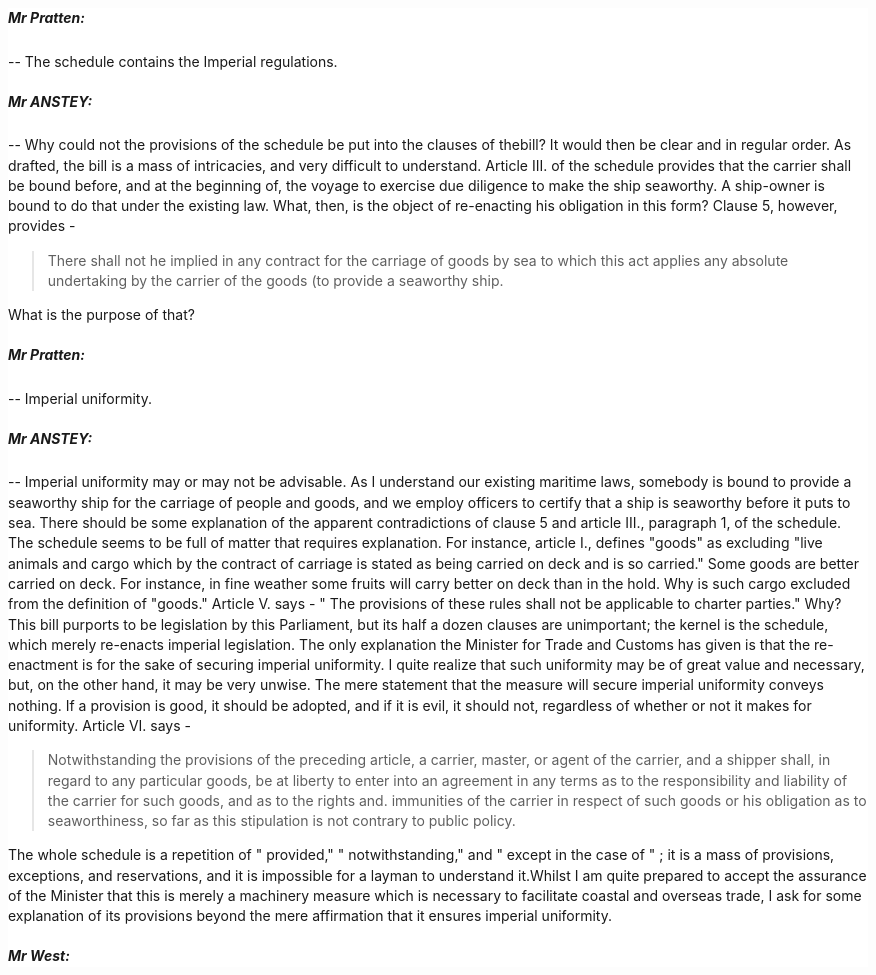 ##### Mr Pratten:

-- The schedule contains the Imperial regulations. 

##### Mr ANSTEY:

-- Why could not the provisions of the schedule be put into the clauses of thebill? It would then be clear and in regular order. As drafted, the bill is a mass of intricacies, and very difficult to understand. Article III. of the schedule provides that the carrier shall be bound before, and at the beginning of, the voyage to exercise due diligence to make the ship seaworthy. A ship-owner is bound to do that under the existing law. What, then, is the object of re-enacting his obligation in this form? Clause 5, however, provides - 

  >There shall not he implied in any contract for the carriage of goods by sea to which this act applies any absolute undertaking by the carrier of the goods (to provide a seaworthy ship. 

What is the purpose of that? 

##### Mr Pratten:

-- Imperial uniformity. 

##### Mr ANSTEY:

-- Imperial uniformity may or may not be advisable. As I understand our existing maritime laws, somebody is bound to provide a seaworthy ship for the carriage of people and goods, and we employ officers to certify that a ship is seaworthy before it puts to sea. There should be some explanation of the apparent contradictions of clause 5 and article III., paragraph 1, of the schedule. The schedule seems to be full of matter that requires explanation. For instance, article I., defines "goods" as excluding "live animals and cargo which by the contract of carriage is stated as being carried on deck and is so carried." Some goods are better carried on deck. For instance, in fine weather some fruits will carry better on deck than in the hold. Why is such cargo excluded from the definition of "goods." Article V. says - " The provisions of these rules shall not be applicable to charter parties." Why? This bill purports to be legislation by this Parliament, but its half a dozen clauses are unimportant; the kernel is the schedule, which merely re-enacts imperial legislation. The only explanation the Minister for Trade and Customs has given is that the re-enactment is for the sake of securing imperial uniformity. I quite realize that such uniformity may be of great value and necessary, but, on the other hand, it may be very unwise. The mere statement that the measure will secure imperial uniformity conveys nothing. If a provision is good, it should be adopted, and if it is evil, it should not, regardless of whether or not it makes for uniformity. Article VI. says - 

  >Notwithstanding the provisions of the preceding article, a carrier, master, or agent of the carrier, and a shipper shall, in regard to any particular goods, be at liberty to enter into an agreement in any terms as to the responsibility and liability of the carrier for such goods, and as to the rights and. immunities of the carrier in respect of such goods or his obligation as to seaworthiness, so far as this stipulation is not contrary to public policy. 

The whole schedule is a repetition of " provided," " notwithstanding," and " except in the case of " ; it is a mass of provisions, exceptions, and reservations, and it is impossible for a layman to understand it.Whilst I am quite prepared to accept the assurance of the Minister that this is merely a machinery measure which is necessary to facilitate coastal and overseas trade, I ask for some explanation of its provisions beyond the mere affirmation that it ensures imperial uniformity. 

##### Mr West:
